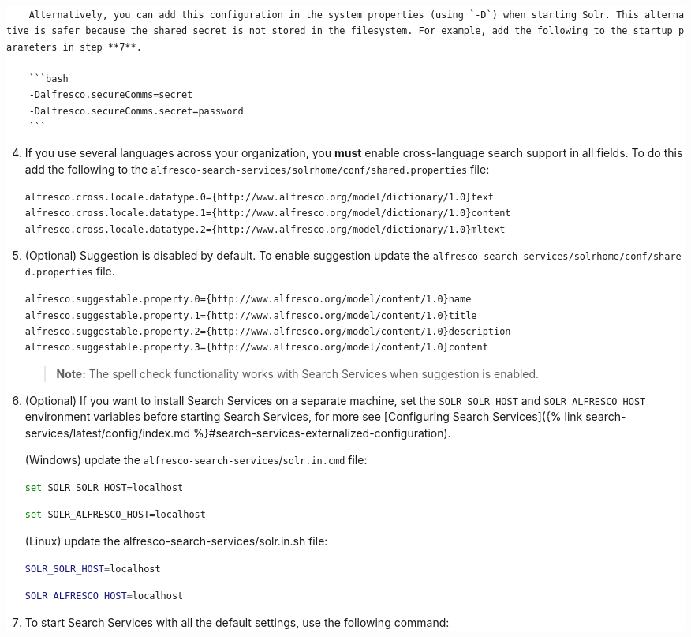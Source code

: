         Alternatively, you can add this configuration in the system properties (using `-D`) when starting Solr. This alternative is safer because the shared secret is not stored in the filesystem. For example, add the following to the startup parameters in step **7**.

        ```bash
        -Dalfresco.secureComms=secret
        -Dalfresco.secureComms.secret=password
        ```

4. If you use several languages across your organization, you **must** enable cross-language search support in all fields. To do this add the following to the `alfresco-search-services/solrhome/conf/shared.properties` file:

    ```bash
    alfresco.cross.locale.datatype.0={http://www.alfresco.org/model/dictionary/1.0}text
    alfresco.cross.locale.datatype.1={http://www.alfresco.org/model/dictionary/1.0}content
    alfresco.cross.locale.datatype.2={http://www.alfresco.org/model/dictionary/1.0}mltext
    ```

5. (Optional) Suggestion is disabled by default. To enable suggestion update the `alfresco-search-services/solrhome/conf/shared.properties` file.

    ```bash
    alfresco.suggestable.property.0={http://www.alfresco.org/model/content/1.0}name
    alfresco.suggestable.property.1={http://www.alfresco.org/model/content/1.0}title
    alfresco.suggestable.property.2={http://www.alfresco.org/model/content/1.0}description
    alfresco.suggestable.property.3={http://www.alfresco.org/model/content/1.0}content
    ```

    > **Note:** The spell check functionality works with Search Services when suggestion is enabled.

6. (Optional) If you want to install Search Services on a separate machine, set the `SOLR_SOLR_HOST` and `SOLR_ALFRESCO_HOST` environment variables before starting Search Services, for more see [Configuring Search Services]({% link search-services/latest/config/index.md %}#search-services-externalized-configuration).

    (Windows) update the `alfresco-search-services`/`solr.in.cmd` file:

    ```bash
    set SOLR_SOLR_HOST=localhost
    ```

    ```bash
    set SOLR_ALFRESCO_HOST=localhost
    ```

    (Linux) update the alfresco-search-services/solr.in.sh file:

    ```bash
    SOLR_SOLR_HOST=localhost
    ```

    ```bash
    SOLR_ALFRESCO_HOST=localhost
    ```

7. To start Search Services with all the default settings, use the following command:
